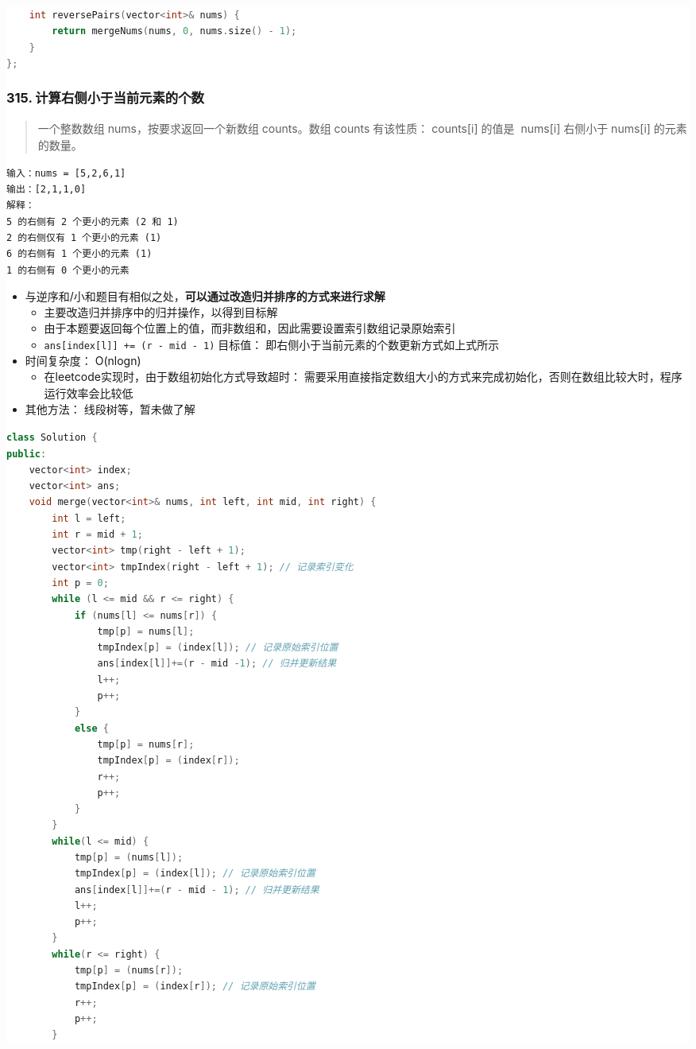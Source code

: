 ``` c++
    int reversePairs(vector<int>& nums) {
        return mergeNums(nums, 0, nums.size() - 1);
    }
};
```
### 315. 计算右侧小于当前元素的个数
> 一个整数数组 nums，按要求返回一个新数组 counts。数组 counts 有该性质： counts[i] 的值是  nums[i] 右侧小于 nums[i] 的元素的数量。
```
输入：nums = [5,2,6,1]
输出：[2,1,1,0] 
解释：
5 的右侧有 2 个更小的元素 (2 和 1)
2 的右侧仅有 1 个更小的元素 (1)
6 的右侧有 1 个更小的元素 (1)
1 的右侧有 0 个更小的元素
```
  
- 与逆序和/小和题目有相似之处，**可以通过改造归并排序的方式来进行求解**
  - 主要改造归并排序中的归并操作，以得到目标解
  - 由于本题要返回每个位置上的值，而非数组和，因此需要设置索引数组记录原始索引
  - `ans[index[l]] += (r - mid - 1)` 目标值： 即右侧小于当前元素的个数更新方式如上式所示
- 时间复杂度： O(nlogn)
  - 在leetcode实现时，由于数组初始化方式导致超时： 需要采用直接指定数组大小的方式来完成初始化，否则在数组比较大时，程序运行效率会比较低
- 其他方法： 线段树等，暂未做了解

```c++
class Solution {
public:
    vector<int> index;
    vector<int> ans;
    void merge(vector<int>& nums, int left, int mid, int right) {
        int l = left;
        int r = mid + 1;
        vector<int> tmp(right - left + 1);
        vector<int> tmpIndex(right - left + 1); // 记录索引变化
        int p = 0;
        while (l <= mid && r <= right) {
            if (nums[l] <= nums[r]) {
                tmp[p] = nums[l];
                tmpIndex[p] = (index[l]); // 记录原始索引位置
                ans[index[l]]+=(r - mid -1); // 归并更新结果
                l++;
                p++;
            }
            else {
                tmp[p] = nums[r];
                tmpIndex[p] = (index[r]);
                r++;
                p++;
            }
        }
        while(l <= mid) {
            tmp[p] = (nums[l]);
            tmpIndex[p] = (index[l]); // 记录原始索引位置
            ans[index[l]]+=(r - mid - 1); // 归并更新结果
            l++;
            p++;
        }
        while(r <= right) {
            tmp[p] = (nums[r]);
            tmpIndex[p] = (index[r]); // 记录原始索引位置
            r++;
            p++;
        }
```